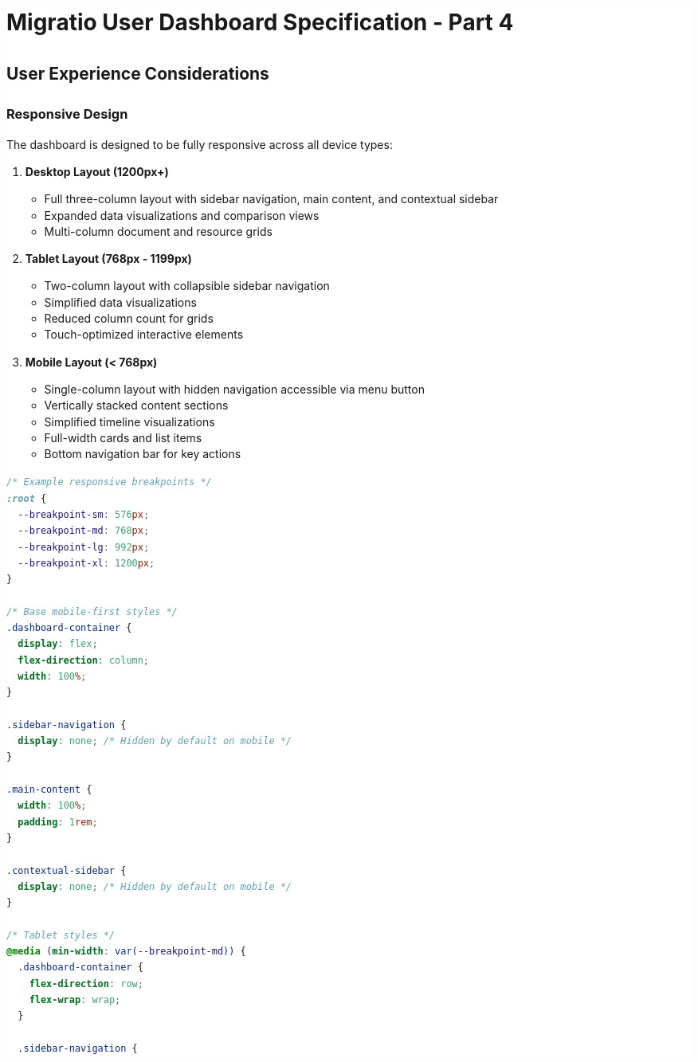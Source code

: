 # Migratio User Dashboard Specification - Part 4

## User Experience Considerations

### Responsive Design

The dashboard is designed to be fully responsive across all device types:

1. **Desktop Layout (1200px+)**
   - Full three-column layout with sidebar navigation, main content, and contextual sidebar
   - Expanded data visualizations and comparison views
   - Multi-column document and resource grids

2. **Tablet Layout (768px - 1199px)**
   - Two-column layout with collapsible sidebar navigation
   - Simplified data visualizations
   - Reduced column count for grids
   - Touch-optimized interactive elements

3. **Mobile Layout (< 768px)**
   - Single-column layout with hidden navigation accessible via menu button
   - Vertically stacked content sections
   - Simplified timeline visualizations
   - Full-width cards and list items
   - Bottom navigation bar for key actions

```css
/* Example responsive breakpoints */
:root {
  --breakpoint-sm: 576px;
  --breakpoint-md: 768px;
  --breakpoint-lg: 992px;
  --breakpoint-xl: 1200px;
}

/* Base mobile-first styles */
.dashboard-container {
  display: flex;
  flex-direction: column;
  width: 100%;
}

.sidebar-navigation {
  display: none; /* Hidden by default on mobile */
}

.main-content {
  width: 100%;
  padding: 1rem;
}

.contextual-sidebar {
  display: none; /* Hidden by default on mobile */
}

/* Tablet styles */
@media (min-width: var(--breakpoint-md)) {
  .dashboard-container {
    flex-direction: row;
    flex-wrap: wrap;
  }
  
  .sidebar-navigation {
```